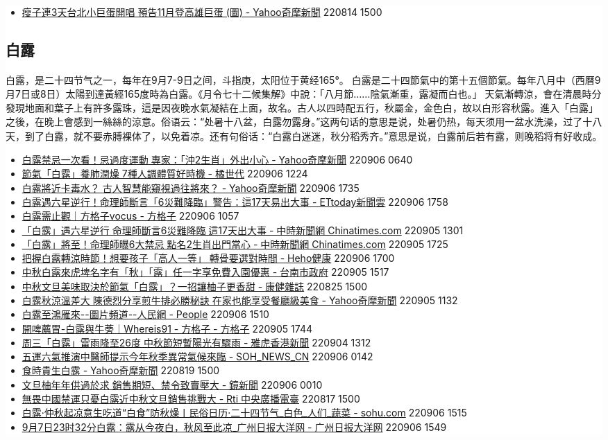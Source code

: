 - [瘦子連3天台北小巨蛋開唱 預告11月登高雄巨蛋 (圖) - Yahoo奇摩新聞](https://tw.news.yahoo.com/%E7%98%A6%E5%AD%90%E9%80%A33%E5%A4%A9%E5%8F%B0%E5%8C%97%E5%B0%8F%E5%B7%A8%E8%9B%8B%E9%96%8B%E5%94%B1-%E9%A0%90%E5%91%8A11%E6%9C%88%E7%99%BB%E9%AB%98%E9%9B%84%E5%B7%A8%E8%9B%8B-%E5%9C%96-142759130.html "瘦子連3天台北小巨蛋開唱 預告11月登高雄巨蛋 (圖) - Yahoo奇摩新聞") 220814 1500

## 白露

白露，是二十四节气之一，每年在9月7-9日之间，斗指庚，太阳位于黄经165°。
白露是二十四節氣中的第十五個節氣。每年八月中（西曆9月7日或8日）太陽到達黃經165度時為白露。《月令七十二候集解》中說：「八月節……陰氣漸重，露凝而白也。」 天氣漸轉涼，會在清晨時分發現地面和葉子上有許多露珠，這是因夜晚水氣凝結在上面，故名。古人以四時配五行，秋屬金，金色白，故以白形容秋露。進入「白露」之後，在晚上會感到一絲絲的涼意。俗语云：“处暑十八盆，白露勿露身。”这两句话的意思是说，处暑仍热，每天须用一盆水洗澡，过了十八天，到了白露，就不要赤膊裸体了，以免着凉。还有句俗话：“白露白迷迷，秋分稻秀齐。”意思是说，白露前后若有露，则晚稻将有好收成。
- [白露禁忌一次看！忌過度運動 專家：「沖2生肖」外出小心 - Yahoo奇摩新聞](https://tw.news.yahoo.com/%E7%99%BD%E9%9C%B2%E7%A6%81%E5%BF%8C-%E6%AC%A1%E7%9C%8B-%E5%BF%8C%E9%81%8E%E5%BA%A6%E9%81%8B%E5%8B%95-%E5%B0%88%E5%AE%B6-%E6%B2%962%E7%94%9F%E8%82%96-224019727.html "白露禁忌一次看！忌過度運動 專家：「沖2生肖」外出小心 - Yahoo奇摩新聞") 220906 0640
- [節氣「白露」養肺潤燥 7種人調體質好時機 - 橘世代](https://orange.udn.com/orange/story/121415/6592035 "節氣「白露」養肺潤燥 7種人調體質好時機 - 橘世代") 220906 1224
- [白露將近卡毒水？ 古人智慧能窺視過往將來？ - Yahoo奇摩新聞](https://tw.news.yahoo.com/%E7%99%BD%E9%9C%B2%E5%B0%87%E8%BF%91%E5%8D%A1%E6%AF%92%E6%B0%B4-%E5%8F%A4%E4%BA%BA%E6%99%BA%E6%85%A7%E8%83%BD%E7%AA%BA%E8%A6%96%E9%81%8E%E5%BE%80%E5%B0%87%E4%BE%86-093525046.html "白露將近卡毒水？ 古人智慧能窺視過往將來？ - Yahoo奇摩新聞") 220906 1735
- [白露遇六星逆行！命理師斷言「6災難降臨」警告：這17天易出大事 - ETtoday新聞雲](https://www.ettoday.net/news/20220906/2332608.htm "白露遇六星逆行！命理師斷言「6災難降臨」警告：這17天易出大事 - ETtoday新聞雲") 220906 1758
- [白露需止觀｜方格子vocus - 方格子](https://vocus.cc/article/6316b334fd89780001b343af "白露需止觀｜方格子vocus - 方格子") 220906 1057
- [「白露」遇六星逆行 命理師斷言6災難降臨 這17天出大事 - 中時新聞網 Chinatimes.com](https://www.chinatimes.com/realtimenews/20220905002016-260423?ctrack=pc_main_recmd_p21 "「白露」遇六星逆行 命理師斷言6災難降臨 這17天出大事 - 中時新聞網 Chinatimes.com") 220905 1301
- [「白露」將至！命理師曝6大禁忌 點名2生肖出門當心 - 中時新聞網 Chinatimes.com](https://www.chinatimes.com/amp/realtimenews/20220905003791-260423 "「白露」將至！命理師曝6大禁忌 點名2生肖出門當心 - 中時新聞網 Chinatimes.com") 220905 1725
- [把握白露轉涼時節！想要孩子「高人一等」 轉骨要選對時間 - Heho健康](https://heho.com.tw/archives/239196 "把握白露轉涼時節！想要孩子「高人一等」 轉骨要選對時間 - Heho健康") 220906 1700
- [中秋白露來虎埤名字有「秋」「露」任一字享免費入園優惠 - 台南市政府](https://www.tainan.gov.tw/News_Content.aspx?n=13370&s=7918157 "中秋白露來虎埤名字有「秋」「露」任一字享免費入園優惠 - 台南市政府") 220905 1517
- [中秋文旦美味取決於節氣「白露」？一招讓柚子更香甜 - 康健雜誌](https://www.commonhealth.com.tw/article/86850 "中秋文旦美味取決於節氣「白露」？一招讓柚子更香甜 - 康健雜誌") 220825 1500
- [白露秋涼溫差大 陳德烈分享煎牛排必勝秘訣 在家也能享受餐廳級美食 - Yahoo奇摩新聞](https://tw.news.yahoo.com/%E7%99%BD%E9%9C%B2%E7%A7%8B%E6%B6%BC%E6%BA%AB%E5%B7%AE%E5%A4%A7-%E9%99%B3%E5%BE%B7%E7%83%88%E5%88%86%E4%BA%AB%E7%85%8E%E7%89%9B%E6%8E%92%E5%BF%85%E5%8B%9D%E7%A7%98%E8%A8%A3-%E5%9C%A8%E5%AE%B6%E4%B9%9F%E8%83%BD%E4%BA%AB%E5%8F%97%E9%A4%90%E5%BB%B3%E7%B4%9A%E7%BE%8E%E9%A3%9F-031916834.html "白露秋涼溫差大 陳德烈分享煎牛排必勝秘訣 在家也能享受餐廳級美食 - Yahoo奇摩新聞") 220905 1132
- [白露至鴻雁來--圖片頻道--人民網 - People](http://pic.people.com.cn/BIG5/n1/2022/0906/c1016-32520667.html "白露至鴻雁來--圖片頻道--人民網 - People") 220906 1510
- [開啤薦胃-白露與牛蒡｜Whereis91 - 方格子 - 方格子](https://vocus.cc/article/6314b4a3fd89780001a59fc2 "開啤薦胃-白露與牛蒡｜Whereis91 - 方格子 - 方格子") 220905 1744
- [周三「白露」雷雨降至26度 中秋節短暫陽光有驟雨 - 雅虎香港新聞](https://hk.news.yahoo.com/%E5%91%A8%E4%B8%89-%E7%99%BD%E9%9C%B2-%E9%9B%B7%E9%9B%A8%E9%99%8D%E8%87%B326%E5%BA%A6-%E4%B8%AD%E7%A7%8B%E7%AF%80%E7%9F%AD%E6%9A%AB%E9%99%BD%E5%85%89%E6%9C%89%E9%A9%9F%E9%9B%A8-042730374.html "周三「白露」雷雨降至26度 中秋節短暫陽光有驟雨 - 雅虎香港新聞") 220904 1312
- [五運六氣推演中醫師提示今年秋季異常氣候來臨 - SOH_NEWS_CN](https://www.soundofhope.org/post/651158?lang=b5 "五運六氣推演中醫師提示今年秋季異常氣候來臨 - SOH_NEWS_CN") 220906 0142
- [食時貴生白露 - Yahoo奇摩新聞](https://tw.news.yahoo.com/%E9%A3%9F%E6%99%82%E8%B2%B4%E7%94%9F%E7%99%BD%E9%9C%B2-201000396.html "食時貴生白露 - Yahoo奇摩新聞") 220819 1500
- [文旦柚年年供過於求 銷售期短、禁令致賣壓大 - 鏡新聞](https://www.mnews.tw/story/20220906sot12025 "文旦柚年年供過於求 銷售期短、禁令致賣壓大 - 鏡新聞") 220906 0010
- [無畏中國禁運只憂白露近中秋文旦銷售挑戰大 - Rti 中央廣播電臺](https://www.rti.org.tw/news/view/id/2141817 "無畏中國禁運只憂白露近中秋文旦銷售挑戰大 - Rti 中央廣播電臺") 220817 1500
- [白露·仲秋起凉意生吃道“白食”防秋燥丨民俗日历·二十四节气_白色_人们_蔬菜 - sohu.com](http://www.sohu.com/a/582912575_120952561 "白露·仲秋起凉意生吃道“白食”防秋燥丨民俗日历·二十四节气_白色_人们_蔬菜 - sohu.com") 220906 1515
- [9月7日23时32分白露：露从今夜白，秋风至此凉_广州日报大洋网 - 广州日报大洋网](https://news.dayoo.com/society/202209/06/140000_54351509.htm "9月7日23时32分白露：露从今夜白，秋风至此凉_广州日报大洋网 - 广州日报大洋网") 220906 1549
